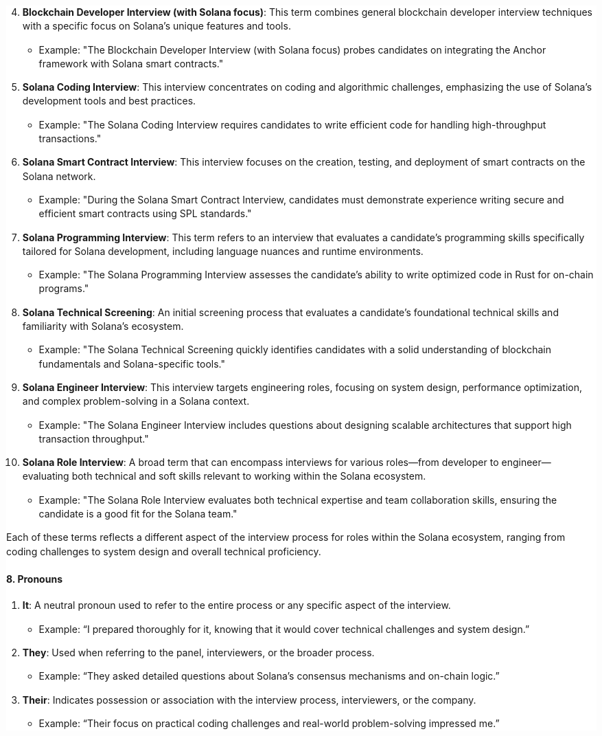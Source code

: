 4.  **Blockchain Developer Interview (with Solana focus)**: This term combines general blockchain developer interview techniques with a specific focus on Solana’s unique features and tools.
    *   Example: "The Blockchain Developer Interview (with Solana focus) probes candidates on integrating the Anchor framework with Solana smart contracts."

5.  **Solana Coding Interview**: This interview concentrates on coding and algorithmic challenges, emphasizing the use of Solana’s development tools and best practices.
    *   Example: "The Solana Coding Interview requires candidates to write efficient code for handling high-throughput transactions."

6.  **Solana Smart Contract Interview**: This interview focuses on the creation, testing, and deployment of smart contracts on the Solana network.
    *   Example: "During the Solana Smart Contract Interview, candidates must demonstrate experience writing secure and efficient smart contracts using SPL standards."

7.  **Solana Programming Interview**: This term refers to an interview that evaluates a candidate’s programming skills specifically tailored for Solana development, including language nuances and runtime environments.
    *   Example: "The Solana Programming Interview assesses the candidate’s ability to write optimized code in Rust for on-chain programs."

8.  **Solana Technical Screening**: An initial screening process that evaluates a candidate’s foundational technical skills and familiarity with Solana’s ecosystem.
    *   Example: "The Solana Technical Screening quickly identifies candidates with a solid understanding of blockchain fundamentals and Solana-specific tools."

9.  **Solana Engineer Interview**: This interview targets engineering roles, focusing on system design, performance optimization, and complex problem-solving in a Solana context.
    *   Example: "The Solana Engineer Interview includes questions about designing scalable architectures that support high transaction throughput."

10. **Solana Role Interview**: A broad term that can encompass interviews for various roles—from developer to engineer—evaluating both technical and soft skills relevant to working within the Solana ecosystem.
    *   Example: "The Solana Role Interview evaluates both technical expertise and team collaboration skills, ensuring the candidate is a good fit for the Solana team."

Each of these terms reflects a different aspect of the interview process for roles within the Solana ecosystem, ranging from coding challenges to system design and overall technical proficiency.

#### 8. Pronouns

1.  **It**: A neutral pronoun used to refer to the entire process or any specific aspect of the interview.
    *   Example: “I prepared thoroughly for it, knowing that it would cover technical challenges and system design.”

2.  **They**: Used when referring to the panel, interviewers, or the broader process.
    *   Example: “They asked detailed questions about Solana’s consensus mechanisms and on-chain logic.”

3.  **Their**: Indicates possession or association with the interview process, interviewers, or the company.
    *   Example: “Their focus on practical coding challenges and real-world problem-solving impressed me.”
